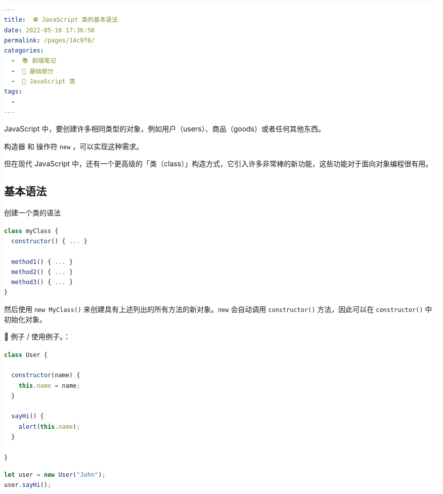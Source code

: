 ```yaml
---
title:  ⚽️ JavaScript 类的基本语法
date: 2022-05-16 17:36:50
permalink: /pages/14c9f8/
categories:
  -  📚 前端笔记
  -  🚶 基础部分
  -  📙 JavaScript 类
tags:
  - 
---
```

JavaScript 中，要创建许多相同类型的对象，例如用户（users）、商品（goods）或者任何其他东西。

构造器 和 操作符 `new` ，可以实现这种需求。

但在现代 JavaScript 中，还有一个更高级的「类（class）」构造方式，它引入许多非常棒的新功能，这些功能对于面向对象编程很有用。



## 基本语法

创建一个类的语法
```js
class myClass {
  constructor() { ... }
  
  method1() { ... }
  method2() { ... }
  method3() { ... }
}
```

然后使用 `new MyClass()` 来创建具有上述列出的所有方法的新对象。`new` 会自动调用 `constructor()` 方法，因此可以在 `constructor()` 中初始化对象。



🌰 例子 / 使用例子。：

```js
class User {

  constructor(name) {
    this.name = name;
  }

  sayHi() {
    alert(this.name);
  }

}
```

```js
let user = new User("John");
user.sayHi();
```
